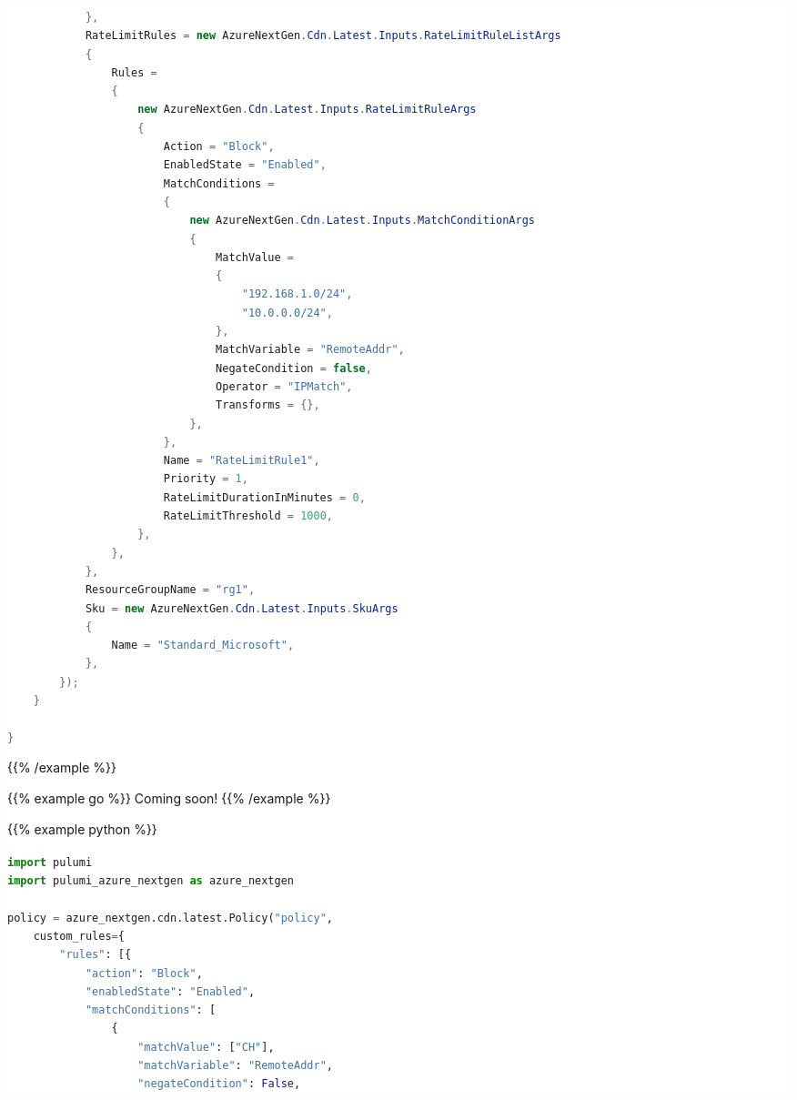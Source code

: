 ```csharp
            },
            RateLimitRules = new AzureNextGen.Cdn.Latest.Inputs.RateLimitRuleListArgs
            {
                Rules = 
                {
                    new AzureNextGen.Cdn.Latest.Inputs.RateLimitRuleArgs
                    {
                        Action = "Block",
                        EnabledState = "Enabled",
                        MatchConditions = 
                        {
                            new AzureNextGen.Cdn.Latest.Inputs.MatchConditionArgs
                            {
                                MatchValue = 
                                {
                                    "192.168.1.0/24",
                                    "10.0.0.0/24",
                                },
                                MatchVariable = "RemoteAddr",
                                NegateCondition = false,
                                Operator = "IPMatch",
                                Transforms = {},
                            },
                        },
                        Name = "RateLimitRule1",
                        Priority = 1,
                        RateLimitDurationInMinutes = 0,
                        RateLimitThreshold = 1000,
                    },
                },
            },
            ResourceGroupName = "rg1",
            Sku = new AzureNextGen.Cdn.Latest.Inputs.SkuArgs
            {
                Name = "Standard_Microsoft",
            },
        });
    }

}

```

{{% /example %}}

{{% example go %}}
Coming soon!
{{% /example %}}

{{% example python %}}

```python
import pulumi
import pulumi_azure_nextgen as azure_nextgen

policy = azure_nextgen.cdn.latest.Policy("policy",
    custom_rules={
        "rules": [{
            "action": "Block",
            "enabledState": "Enabled",
            "matchConditions": [
                {
                    "matchValue": ["CH"],
                    "matchVariable": "RemoteAddr",
                    "negateCondition": False,
```
